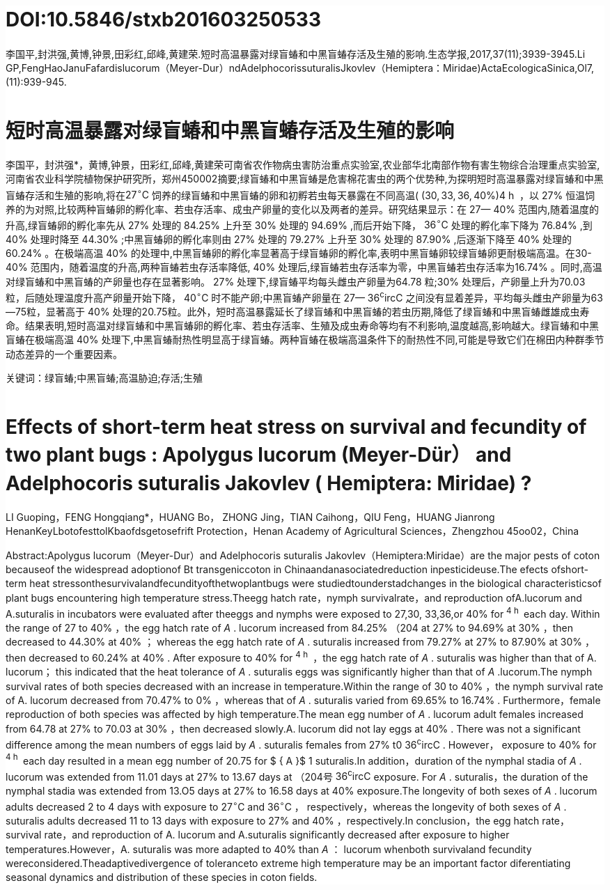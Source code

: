 # DOI:10.5846/stxb201603250533

李国平,封洪强,黄博,钟景,田彩红,邱峰,黄建荣.短时高温暴露对绿盲蝽和中黑盲蝽存活及生殖的影响.生态学报,2017,37(11);3939-3945.Li GP,FengHaoJanuFafardislucorum（Meyer-Dur）ndAdelphocorissuturalisJkovlev（Hemiptera：Miridae)ActaEcologicaSinica,Ol7,(11):939-945.

# 短时高温暴露对绿盲蝽和中黑盲蝽存活及生殖的影响

李国平，封洪强\*，黄博,钟景，田彩红,邱峰,黄建荣可南省农作物病虫害防治重点实验室,农业部华北南部作物有害生物综合治理重点实验室,河南省农业科学院植物保护研究所，郑州450002摘要;绿盲蝽和中黑盲蝽是危害棉花害虫的两个优势种,为探明短时高温暴露对绿盲蝽和中黑盲蝽存活和生殖的影响,将在$2 7 ^ { \circ } \mathrm { C }$ 饲养的绿盲蝽和中黑盲蝽的卵和初孵若虫每天暴露在不同高温( $( 3 0 , 3 3 , 3 6 , 4 0 \% ) 4 \mathrm { ~ h ~ }$ ，以 $2 7 \%$ 恒温饲养的为对照,比较两种盲蝽卵的孵化率、若虫存活率、成虫产卵量的变化以及两者的差异。研究结果显示：在 27— $4 0 \%$ 范围内,随着温度的升高,绿盲蝽卵的孵化率先从 $2 7 \%$ 处理的 $8 4 . 2 5 \%$ 上升至 $3 0 \%$ 处理的 $9 4 . 6 9 \%$ ,而后开始下降， $3 6 ^ { \circ } \mathrm { C }$ 处理的孵化率下降为 $7 6 . 8 4 \%$ ,到 $4 0 \%$ 处理时降至 $4 4 . 3 0 \%$ ;中黑盲蝽卵的孵化率则由 $2 7 \%$ 处理的 $7 9 . 2 7 \%$ 上升至 $3 0 \%$ 处理的 $8 7 . 9 0 \%$ ,后逐渐下降至 $4 0 \%$ 处理的 $6 0 . 2 4 \%$ 。在极端高温 $4 0 \%$ 的处理中,中黑盲蝽卵的孵化率显著高于绿盲蝽卵的孵化率,表明中黑盲蝽卵较绿盲蝽卵更耐极端高温。在30- $4 0 \%$ 范围内，随着温度的升高,两种盲蝽若虫存活率降低, $4 0 \%$ 处理后,绿盲蝽若虫存活率为零，中黑盲蝽若虫存活率为$1 6 . 7 4 \%$ 。同时,高温对绿盲蝽和中黑盲蝽的产卵量也存在显著影响。 $2 7 \%$ 处理下,绿盲蝽平均每头雌虫产卵量为64.78 粒;$3 0 \%$ 处理后，产卵量上升为70.03粒，后随处理温度升高产卵量开始下降， $4 0 ^ { \circ } \mathrm { C }$ 时不能产卵;中黑盲蝽产卵量在 27— $3 6 \mathrm { { ^ circ C } }$ 之间没有显着差异，平均每头雌虫产卵量为63—75粒，显著高于 $4 0 \%$ 处理的20.75粒。此外，短时高温暴露延长了绿盲蝽和中黑盲蝽的若虫历期,降低了绿盲蝽和中黑盲蝽雌雄成虫寿命。结果表明,短时高温对绿盲蝽和中黑盲蝽卵的孵化率、若虫存活率、生殖及成虫寿命等均有不利影响,温度越高,影响越大。绿盲蝽和中黑盲蝽在极端高温 $4 0 \%$ 处理下,中黑盲蝽耐热性明显高于绿盲蝽。两种盲蝽在极端高温条件下的耐热性不同,可能是导致它们在棉田内种群季节动态差异的一个重要因素。

关键词：绿盲蝽;中黑盲蝽;高温胁迫;存活;生殖

# Effects of short-term heat stress on survival and fecundity of two plant bugs : Apolygus lucorum (Meyer-Dür） and Adelphocoris suturalis Jakovlev ( Hemiptera: Miridae) ?

LI Guoping，FENG Hongqiang\*，HUANG Bo， ZHONG Jing，TIAN Caihong，QIU Feng，HUANG Jianrong HenanKeyLbotofesttolKbaofdsgetosefrift Protection，Henan Academy of Agricultural Sciences，Zhengzhou 45oo02，China

Abstract:Apolygus lucorum（Meyer-Dur）and Adelphocoris suturalis Jakovlev（Hemiptera:Miridae）are the major pests of coton becauseof the widespread adoptionof Bt transgeniccoton in Chinaandanasociatedreduction inpesticideuse.The efects ofshort-term heat stressonthesurvivalandfecundityofthetwoplantbugs were studiedtounderstadchanges in the biological characteristicsof plant bugs encountering high temperature stress.Theegg hatch rate，nymph survivalrate，and reproduction ofA.lucorum and A.suturalis in incubators were evaluated after theeggs and nymphs were exposed to 27,30, 33,36,or $4 0 \%$ for $^ { 4 \mathrm { ~ h ~ } }$ each day. Within the range of 27 to $4 0 \%$ ，the egg hatch rate of $A$ . lucorum increased from $8 4 . 2 5 \%$ （204 at $2 7 \%$ to $9 4 . 6 9 \%$ at $3 0 \%$ ，then decreased to $4 4 . 3 0 \%$ at $4 0 \%$ ； whereas the egg hatch rate of $A$ . suturalis increased from $7 9 . 2 7 \%$ at $2 7 \%$ to $8 7 . 9 0 \%$ at $3 0 \%$ ，then decreased to $6 0 . 2 4 \%$ at $4 0 \%$ . After exposure to $4 0 \%$ for $^ { 4 \mathrm { ~ h ~ } }$ ，the egg hatch rate of $A$ . suturalis was higher than that of A. lucorum； this indicated that the heat tolerance of $A$ . suturalis eggs was significantly higher than that of $A$ .lucorum.The nymph survival rates of both species decreased with an increase in temperature.Within the range of 30 to $4 0 \%$ ，the nymph survival rate of A. lucorum decreased from $7 0 . 4 7 \%$ to $0 \%$ ，whereas that of $A$ . suturalis varied from $6 9 . 6 5 \%$ to $1 6 . 7 4 \%$ . Furthermore，female reproduction of both species was affected by high temperature.The mean egg number of $A$ . lucorum adult females increased from 64.78 at $2 7 \%$ to 70.03 at $3 0 \%$ ，then decreased slowly.A. lucorum did not lay eggs at $4 0 \%$ . There was not a significant difference among the mean numbers of eggs laid by $A$ . suturalis females from $2 7 \%$ t0 $3 6 \mathrm { { ^ circ C } }$ . However， exposure to $4 0 \%$ for $^ { 4 \mathrm { ~ h ~ } }$ each day resulted in a mean egg number of 20.75 for $ { A }$ 1 suturalis.In addition，duration of the nymphal stadia of $A$ . lucorum was extended from 11.01 days at $2 7 \%$ to 13.67 days at （204号 $3 6 \mathrm { { ^ circ C } }$ exposure. For $A$ . suturalis，the duration of the nymphal stadia was extended from 13.O5 days at $2 7 \%$ to 16.58 days at $4 0 \%$ exposure.The longevity of both sexes of $A$ . lucorum adults decreased 2 to 4 days with exposure to $2 7 ^ { \circ } \mathrm { C }$ and $3 6 \mathrm { ^ { \circ } C }$ ， respectively，whereas the longevity of both sexes of $A$ . suturalis adults decreased 11 to 13 days with exposure to $2 7 \%$ and $4 0 \%$ ，respectively.In conclusion，the egg hatch rate，survival rate，and reproduction of A. lucorum and A.suturalis significantly decreased after exposure to higher temperatures.However，A. suturalis was more adapted to $4 0 \%$ than $A$ ： lucorum whenboth survivaland fecundity wereconsidered.Theadaptivedivergence of toleranceto extreme high temperature may be an important factor diferentiating seasonal dynamics and distribution of these species in coton fields.